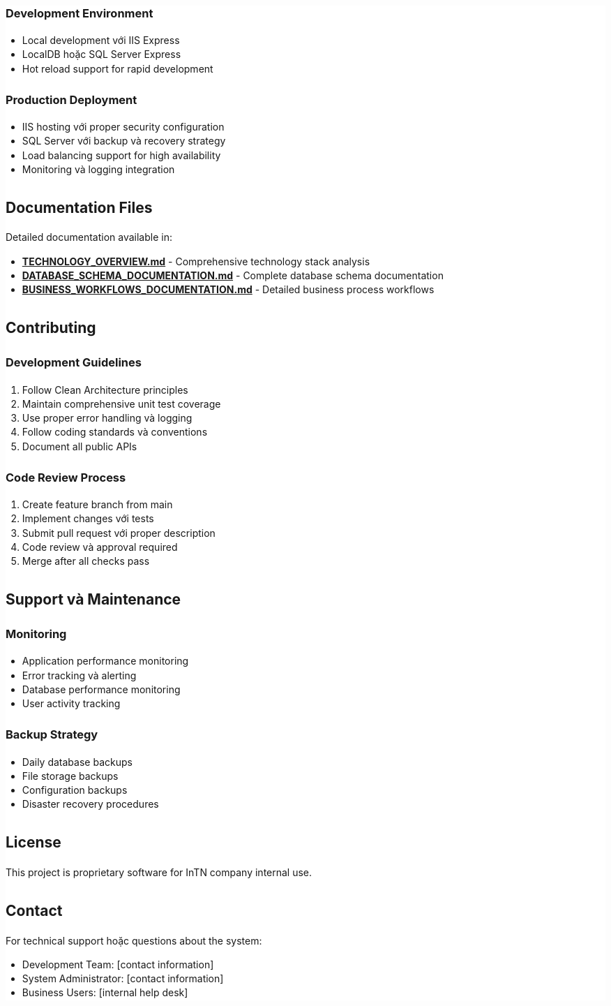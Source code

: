 ### Development Environment
- Local development với IIS Express
- LocalDB hoặc SQL Server Express
- Hot reload support for rapid development

### Production Deployment
- IIS hosting với proper security configuration
- SQL Server với backup và recovery strategy
- Load balancing support for high availability
- Monitoring và logging integration

## Documentation Files

Detailed documentation available in:

- **[TECHNOLOGY_OVERVIEW.md](./TECHNOLOGY_OVERVIEW.md)** - Comprehensive technology stack analysis
- **[DATABASE_SCHEMA_DOCUMENTATION.md](./DATABASE_SCHEMA_DOCUMENTATION.md)** - Complete database schema documentation
- **[BUSINESS_WORKFLOWS_DOCUMENTATION.md](./BUSINESS_WORKFLOWS_DOCUMENTATION.md)** - Detailed business process workflows

## Contributing

### Development Guidelines
1. Follow Clean Architecture principles
2. Maintain comprehensive unit test coverage
3. Use proper error handling và logging
4. Follow coding standards và conventions
5. Document all public APIs

### Code Review Process
1. Create feature branch from main
2. Implement changes với tests
3. Submit pull request với proper description
4. Code review và approval required
5. Merge after all checks pass

## Support và Maintenance

### Monitoring
- Application performance monitoring
- Error tracking và alerting
- Database performance monitoring
- User activity tracking

### Backup Strategy
- Daily database backups
- File storage backups
- Configuration backups
- Disaster recovery procedures

## License

This project is proprietary software for InTN company internal use.

## Contact

For technical support hoặc questions about the system:
- Development Team: [contact information]
- System Administrator: [contact information]
- Business Users: [internal help desk]